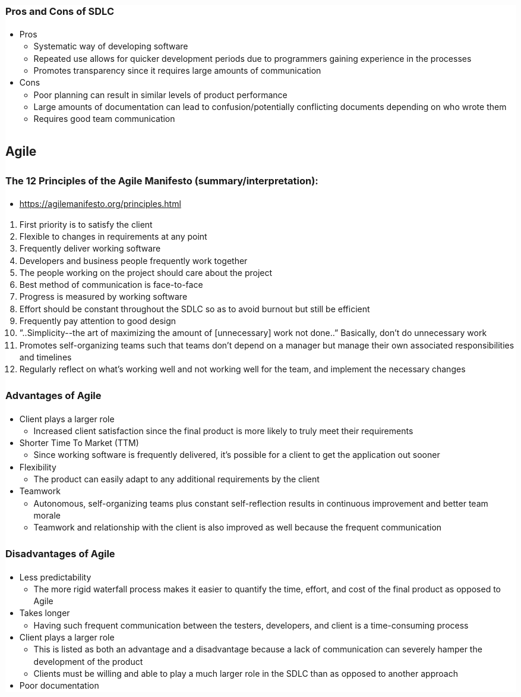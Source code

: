   ### Pros and Cons of SDLC
  - Pros
    - Systematic way of developing software
    - Repeated use allows for quicker development periods due to programmers gaining experience in the processes
    - Promotes transparency since it requires large amounts of communication
  - Cons 
    - Poor planning can result in similar levels of product performance
    - Large amounts of documentation can lead to confusion/potentially conflicting documents depending on who wrote them
    - Requires good team communication
 
## Agile
  ### The 12 Principles of the Agile Manifesto (summary/interpretation):
  - https://agilemanifesto.org/principles.html
  1. First priority is to satisfy the client
  2. Flexible to changes in requirements at any point
  3. Frequently deliver working software
  4. Developers and business people frequently work together
  5. The people working on the project should care about the project
  6. Best method of communication is face-to-face
  7. Progress is measured by working software
  8. Effort should be constant throughout the SDLC so as to avoid burnout but still be efficient
  9. Frequently pay attention to good design
  10. ”..Simplicity--the art of maximizing the amount of [unnecessary] work not done..” Basically, don’t do unnecessary work
  11. Promotes self-organizing teams such that teams don’t depend on a manager but manage their own associated responsibilities and timelines
  12. Regularly reflect on what’s working well and not working well for the team, and implement the necessary changes
 
  ### Advantages of Agile
  - Client plays a larger role
	  - Increased client satisfaction since the final product is more likely to truly meet their requirements
  - Shorter Time To Market (TTM)
	  - Since working software is frequently delivered, it’s possible for a client to get the application out sooner
  - Flexibility
	  - The product can easily adapt to any additional requirements by the client
  - Teamwork
    - Autonomous, self-organizing teams plus constant self-reflection results in continuous improvement and better team morale
    - Teamwork and relationship with the client is also improved as well because the frequent communication
 
  ### Disadvantages of Agile
  - Less predictability
    - The more rigid waterfall process makes it easier to quantify the time, effort, and cost of the final product as opposed to Agile
  - Takes longer
	  - Having such frequent communication between the testers, developers, and client is a time-consuming process
  - Client plays a larger role
	  - This is listed as both an advantage and a disadvantage because a lack of communication can severely hamper the development of the product
	  - Clients must be willing and able to play a much larger role in the SDLC than as opposed to another approach
  - Poor documentation